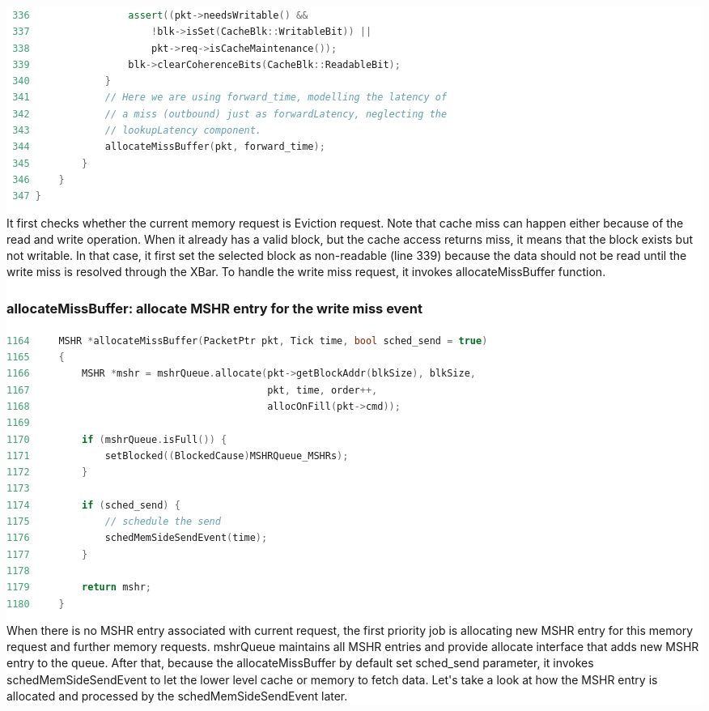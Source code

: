 ```cpp
 336                 assert((pkt->needsWritable() &&
 337                     !blk->isSet(CacheBlk::WritableBit)) ||
 338                     pkt->req->isCacheMaintenance());
 339                 blk->clearCoherenceBits(CacheBlk::ReadableBit);
 340             }
 341             // Here we are using forward_time, modelling the latency of
 342             // a miss (outbound) just as forwardLatency, neglecting the
 343             // lookupLatency component.
 344             allocateMissBuffer(pkt, forward_time);
 345         }
 346     }
 347 }
```

It first checks whether the current memory request is Eviction request. 
Note that cache miss can happen either because of the read and write operation.
When it already has a valid block, but the cache access returns miss,
it means that the block exists but not writable. 
In that case, it first set the selected block as non-readable (line 339)
because the data should not be read until
the write miss is resolved through the XBar.
To handle the write miss request, it invokes allocateMissBuffer function. 


### allocateMissBuffer: allocate MSHR entry for the write miss event
```cpp
1164     MSHR *allocateMissBuffer(PacketPtr pkt, Tick time, bool sched_send = true)
1165     {
1166         MSHR *mshr = mshrQueue.allocate(pkt->getBlockAddr(blkSize), blkSize,
1167                                         pkt, time, order++,
1168                                         allocOnFill(pkt->cmd));
1169 
1170         if (mshrQueue.isFull()) {
1171             setBlocked((BlockedCause)MSHRQueue_MSHRs);
1172         }
1173 
1174         if (sched_send) {
1175             // schedule the send
1176             schedMemSideSendEvent(time);
1177         }
1178 
1179         return mshr;
1180     }
```
When there is no MSHR entry associated with current request, 
the first priority job is allocating new MSHR entry 
for this memory request and further memory requests.
mshrQueue maintains all MSHR entries and provide allocate interface
that adds new MSHR entry to the queue. 
After that, because the allocateMissBuffer by default set sched_send parameter,
it invokes schedMemSideSendEvent to let the lower level cache or memory
to fetch data. 
Let's take a look at how the MSHR entry is allocated and 
processed by the schedMemSideSendEvent later.
